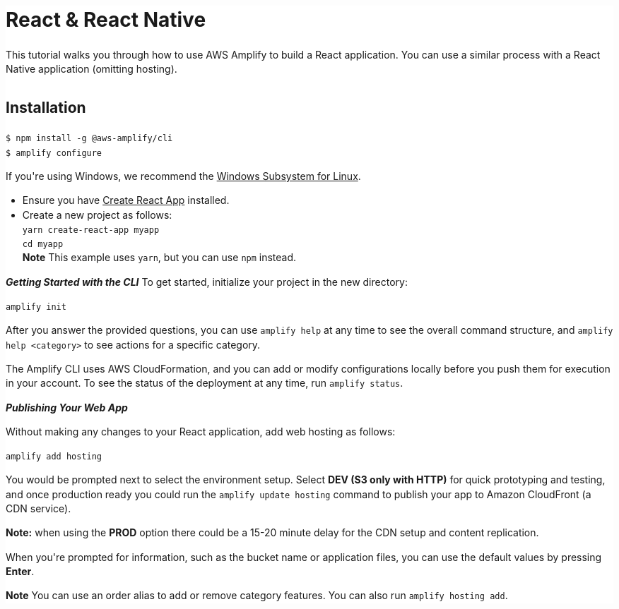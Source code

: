---
---


# React & React Native
This tutorial walks you through how to use AWS Amplify to build a React application. You can use a similar process with a React Native application (omitting hosting).

## Installation

```
$ npm install -g @aws-amplify/cli
$ amplify configure
```

If you're using Windows, we recommend the [Windows Subsystem for Linux](https://docs.microsoft.com/en-us/windows/wsl/install-win10).

- Ensure you have [Create React App](https://github.com/facebook/create-react-app) installed. 
- Create a new project as follows:<br>
  `yarn create-react-app myapp`<br>
  `cd myapp`<br>
  **Note** This example uses `yarn`, but you can use `npm` instead.

***Getting Started with the CLI***
To get started, initialize your project in the new directory:

```
amplify init
```

After you answer the provided questions, you can use `amplify help` at any time to see the overall command structure, and `amplify help <category>` to see actions for a specific category. 

The Amplify CLI uses AWS CloudFormation, and you can add or modify configurations locally before you push them for execution in your account. To see the status of the deployment at any time, run `amplify status`.

***Publishing Your Web App***

Without making any changes to your React application, add web hosting as follows:
```
amplify add hosting
```

You would be prompted next to select the environment setup. Select **DEV (S3 only with HTTP)** for quick prototyping and testing, and once production ready you could run the `amplify update hosting` command to publish your app to Amazon CloudFront (a CDN service).

**Note:** when using the **PROD** option there could be a 15-20 minute delay for the CDN setup and content replication.

When you're prompted for information, such as the bucket name or application files, you can use the default values by pressing **Enter**.

**Note** You can use an order alias to add or remove category features. You can also run `amplify hosting add`.
